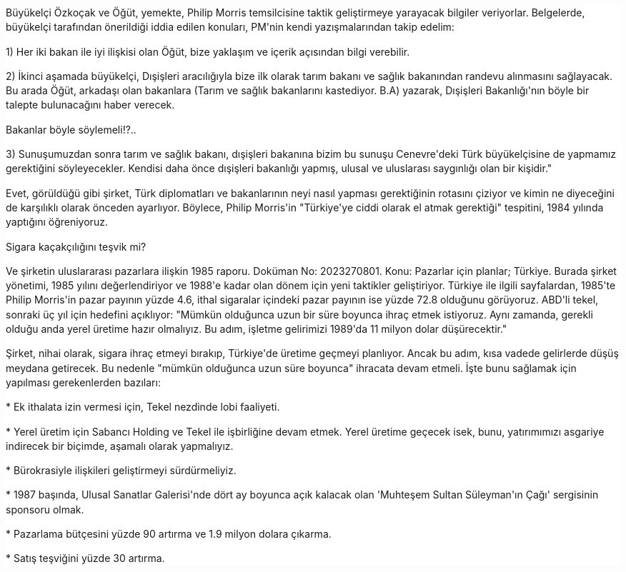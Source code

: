  <p class="metin">
  Büyükelçi Özkoçak ve Öğüt, yemekte, Philip Morris temsilcisine taktik geliştirmeye yarayacak bilgiler veriyorlar. Belgelerde, büyükelçi tarafından önerildiği iddia edilen konuları, PM'nin kendi yazışmalarından takip edelim:
 </p>
 <p class="metin">
  1) Her iki bakan ile iyi ilişkisi olan Öğüt, bize yaklaşım ve içerik açısından bilgi verebilir.
 </p>
 <p class="metin">
  2) İkinci aşamada büyükelçi, Dışişleri aracılığıyla bize ilk olarak tarım bakanı ve sağlık bakanından randevu alınmasını sağlayacak. Bu arada Öğüt, arkadaşı olan bakanlara (Tarım ve sağlık bakanlarını kastediyor. B.A) yazarak, Dışişleri Bakanlığı'nın böyle bir talepte bulunacağını haber verecek.
 </p>
 <p class="metin">
  Bakanlar böyle söylemeli!?..
 </p>
 <p class="metin">
  3) Sunuşumuzdan sonra tarım ve sağlık bakanı, dışişleri bakanına bizim bu sunuşu Cenevre'deki Türk büyükelçisine de yapmamız gerektiğini söyleyecekler. Kendisi daha önce dışişleri bakanlığı yapmış, ulusal ve uluslarası saygınlığı olan bir kişidir."
 </p>
 <p class="metin">
  Evet, görüldüğü gibi şirket, Türk diplomatları ve bakanlarının neyi nasıl yapması gerektiğinin rotasını çiziyor ve kimin ne diyeceğini de karşılıklı olarak önceden ayarlıyor. Böylece, Philip Morris'in "Türkiye'ye ciddi olarak el atmak gerektiği" tespitini, 1984 yılında yaptığını öğreniyoruz.
 </p>
 <p class="metin">
  Sigara kaçakçılığını teşvik mi?
 </p>
 <p class="metin">
  Ve şirketin uluslararası pazarlara ilişkin 1985 raporu. Doküman No: 2023270801. Konu: Pazarlar için planlar; Türkiye. Burada şirket yönetimi, 1985 yılını değerlendiriyor ve 1988'e kadar olan dönem için yeni taktikler geliştiriyor. Türkiye ile ilgili sayfalardan, 1985'te Philip Morris'in pazar payının yüzde 4.6, ithal sigaralar içindeki pazar payının ise yüzde 72.8 olduğunu görüyoruz. ABD'li tekel, sonraki üç yıl için hedefini açıklıyor: "Mümkün olduğunca uzun bir süre boyunca ihraç etmek istiyoruz. Aynı zamanda, gerekli olduğu anda yerel üretime hazır olmalıyız. Bu adım, işletme gelirimizi 1989'da 11 milyon dolar düşürecektir."
 </p>
 <p class="metin">
  Şirket, nihai olarak, sigara ihraç etmeyi bırakıp, Türkiye'de üretime geçmeyi planlıyor. Ancak bu adım, kısa vadede gelirlerde düşüş meydana getirecek. Bu nedenle "mümkün olduğunca uzun süre boyunca" ihracata devam etmeli. İşte bunu sağlamak için yapılması gerekenlerden bazıları:
 </p>
 <p class="metin">
  * Ek ithalata izin vermesi için, Tekel nezdinde lobi faaliyeti.
 </p>
 <p class="metin">
  * Yerel üretim için Sabancı Holding ve Tekel ile işbirliğine devam etmek. Yerel üretime geçecek isek, bunu, yatırımımızı asgariye indirecek bir biçimde, aşamalı olarak yapmalıyız.
 </p>
 <p class="metin">
  * Bürokrasiyle ilişkileri geliştirmeyi sürdürmeliyiz.
 </p>
 <p class="metin">
  * 1987 başında, Ulusal Sanatlar Galerisi'nde dört ay boyunca açık kalacak olan 'Muhteşem Sultan Süleyman'ın Çağı' sergisinin sponsoru olmak.
 </p>
 <p class="metin">
  * Pazarlama bütçesini yüzde 90 artırma ve 1.9 milyon dolara çıkarma.
 </p>
 <p class="metin">
  * Satış teşviğini yüzde 30 artırma.
 </p>
 <p class="metin">
